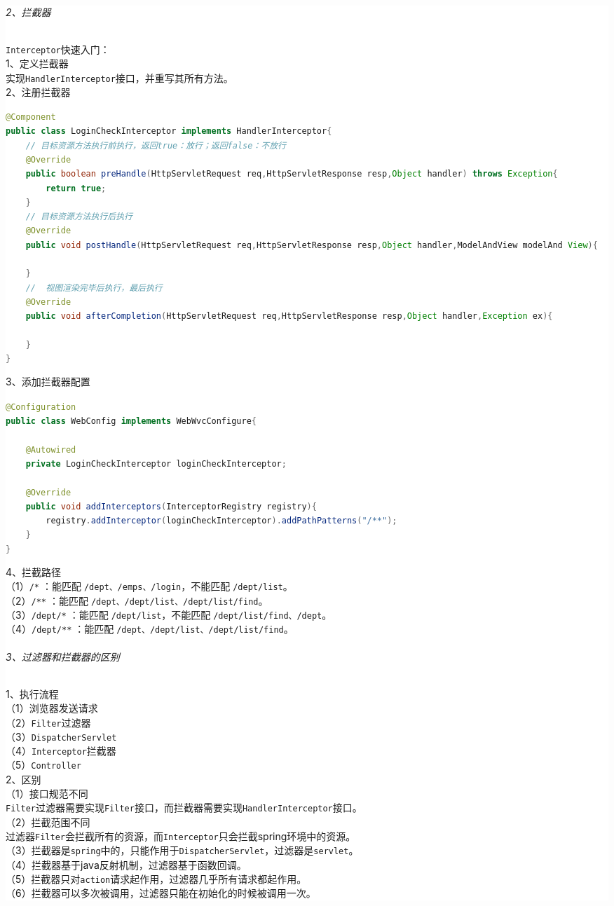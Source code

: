###### 2、拦截器
`Interceptor`快速入门：  
1、定义拦截器  
实现`HandlerInterceptor`接口，并重写其所有方法。  
2、注册拦截器  
``` java
@Component
public class LoginCheckInterceptor implements HandlerInterceptor{
    // 目标资源方法执行前执行，返回true：放行；返回false：不放行
    @Override
    public boolean preHandle(HttpServletRequest req,HttpServletResponse resp,Object handler) throws Exception{
        return true;
    }
    // 目标资源方法执行后执行
    @Override
    public void postHandle(HttpServletRequest req,HttpServletResponse resp,Object handler,ModelAndView modelAnd View){
        
    }
    //  视图渲染完毕后执行，最后执行
    @Override
    public void afterCompletion(HttpServletRequest req,HttpServletResponse resp,Object handler,Exception ex){
        
    }
}
```
3、添加拦截器配置  
``` java
@Configuration
public class WebConfig implements WebWvcConfigure{

    @Autowired
    private LoginCheckInterceptor loginCheckInterceptor;

    @Override
    public void addInterceptors(InterceptorRegistry registry){
        registry.addInterceptor(loginCheckInterceptor).addPathPatterns("/**");
    }
}
```
4、拦截路径  
（1）`/*` ：能匹配 `/dept、/emps、/login`，不能匹配 `/dept/list`。  
（2）`/**` ：能匹配 `/dept、/dept/list、/dept/list/find`。  
（3）`/dept/*` ：能匹配 `/dept/list`，不能匹配 `/dept/list/find、/dept`。  
（4）`/dept/**` ：能匹配 `/dept、/dept/list、/dept/list/find`。

###### 3、过滤器和拦截器的区别
1、执行流程  
（1）浏览器发送请求  
（2）`Filter`过滤器  
（3）`DispatcherServlet`  
（4）`Interceptor`拦截器  
（5）`Controller`  
2、区别  
（1）接口规范不同  
`Filter`过滤器需要实现`Filter`接口，而拦截器需要实现`HandlerInterceptor`接口。  
（2）拦截范围不同  
过滤器`Filter`会拦截所有的资源，而`Interceptor`只会拦截spring环境中的资源。  
（3）拦截器是`spring`中的，只能作用于`DispatcherServlet`，过滤器是`servlet`。  
（4）拦截器基于java反射机制，过滤器基于函数回调。  
（5）拦截器只对`action`请求起作用，过滤器几乎所有请求都起作用。  
（6）拦截器可以多次被调用，过滤器只能在初始化的时候被调用一次。
